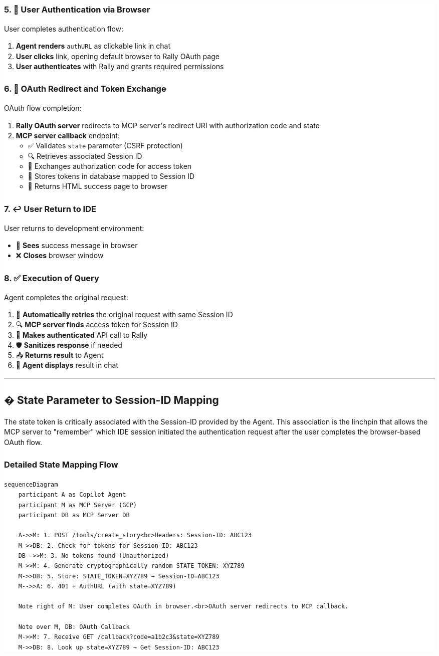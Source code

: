 ### 5. 🔐 User Authentication via Browser

User completes authentication flow:

1. **Agent renders** `authURL` as clickable link in chat
2. **User clicks** link, opening default browser to Rally OAuth page
3. **User authenticates** with Rally and grants required permissions

### 6. 🔄 OAuth Redirect and Token Exchange

OAuth flow completion:

1. **Rally OAuth server** redirects to MCP server's redirect URI with authorization code and state
2. **MCP server callback** endpoint:
   - ✅ Validates `state` parameter (CSRF protection)
   - 🔍 Retrieves associated Session ID
   - 🔄 Exchanges authorization code for access token
   - 💾 Stores tokens in database mapped to Session ID
   - 📄 Returns HTML success page to browser

### 7. ↩️ User Return to IDE

User returns to development environment:

- 👀 **Sees** success message in browser
- ❌ **Closes** browser window

### 8. ✅ Execution of Query

Agent completes the original request:

1. 🔄 **Automatically retries** the original request with same Session ID
2. 🔍 **MCP server finds** access token for Session ID
3. 📡 **Makes authenticated** API call to Rally
4. 🛡️ **Sanitizes response** if needed
5. 📤 **Returns result** to Agent
6. 💬 **Agent displays** result in chat

---

## � State Parameter to Session-ID Mapping

The state token is critically associated with the Session-ID provided by the Agent. This association is the linchpin that allows the MCP server to "remember" which IDE session initiated the authentication request after the user completes the browser-based OAuth flow.

### Detailed State Mapping Flow

```mermaid
sequenceDiagram
    participant A as Copilot Agent
    participant M as MCP Server (GCP)
    participant DB as MCP Server DB

    A->>M: 1. POST /tools/create_story<br>Headers: Session-ID: ABC123
    M->>DB: 2. Check for tokens for Session-ID: ABC123
    DB-->>M: 3. No tokens found (Unauthorized)
    M->>M: 4. Generate cryptographically random STATE_TOKEN: XYZ789
    M->>DB: 5. Store: STATE_TOKEN=XYZ789 → Session-ID=ABC123
    M-->>A: 6. 401 + AuthURL (with state=XYZ789)
    
    Note right of M: User completes OAuth in browser.<br>OAuth server redirects to MCP callback.

    Note over M, DB: OAuth Callback
    M->>M: 7. Receive GET /callback?code=a1b2c3&state=XYZ789
    M->>DB: 8. Look up state=XYZ789 → Get Session-ID: ABC123
```